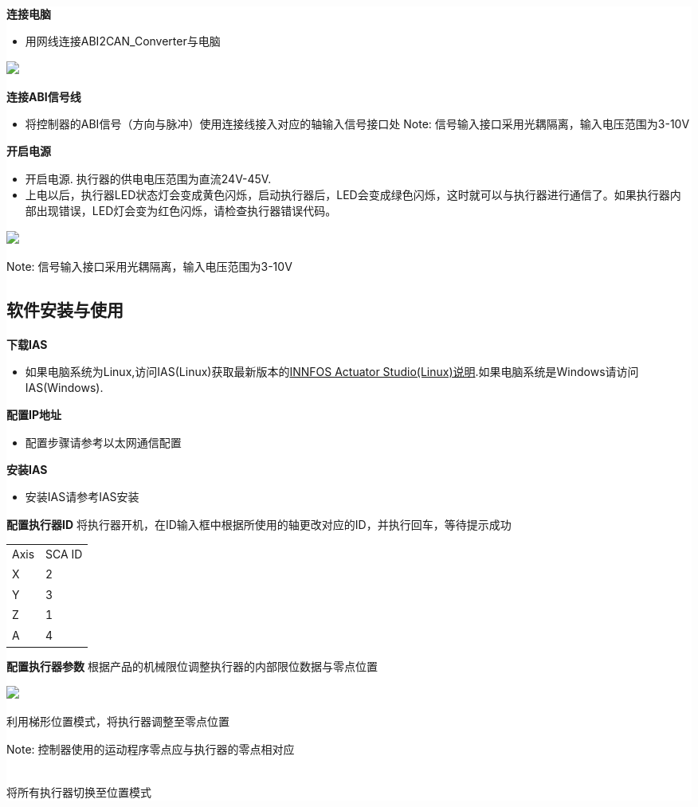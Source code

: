 **连接电脑**
*  用网线连接ABI2CAN_Converter与电脑

<img src="../img/ABI2CAN_Converter使用说明6.png" style="width:600px">

**连接ABI信号线**

*  将控制器的ABI信号（方向与脉冲）使用连接线接入对应的轴输入信号接口处
Note: 信号输入接口采用光耦隔离，输入电压范围为3-10V

**开启电源**

*   开启电源. 执行器的供电电压范围为直流24V-45V.
*   上电以后，执行器LED状态灯会变成黄色闪烁，启动执行器后，LED会变成绿色闪烁，这时就可以与执行器进行通信了。如果执行器内部出现错误，LED灯会变为红色闪烁，请检查执行器错误代码。

<img src="../img/ABI2CAN_Converter使用说明7.png" style="width:600px">

Note: 信号输入接口采用光耦隔离，输入电压范围为3-10V

## 软件安装与使用
**下载IAS**

* 如果电脑系统为Linux,访问IAS(Linux)获取最新版本的[INNFOS Actuator Studio(Linux)说明](#!pages/INNFOS_Actuator_Studio_Linux_instruction.md).如果电脑系统是Windows请访问IAS(Windows).

**配置IP地址**
* 配置步骤请参考以太网通信配置

**安装IAS**
* 安装IAS请参考IAS安装

**配置执行器ID**
将执行器开机，在ID输入框中根据所使用的轴更改对应的ID，并执行回车，等待提示成功

<table class="tableizer-table" style="width:400px"><thead></th></tr></thead><tbody><tr><td>Axis</td><td>SCA ID</td><tr><td>X</td><td>2</td></tr><tr><td>Y</td><td>3</td></tr><tr><td>Z</td><td>1</td></tr><tr><td>A</td><td>4</td></tr></tbody></table>

**配置执行器参数**
根据产品的机械限位调整执行器的内部限位数据与零点位置

<img src="../img/ABI2CAN_Converter使用说明8.png" style="width:600px">

利用梯形位置模式，将执行器调整至零点位置

Note: 控制器使用的运动程序零点应与执行器的零点相对应

<br>将所有执行器切换至位置模式
